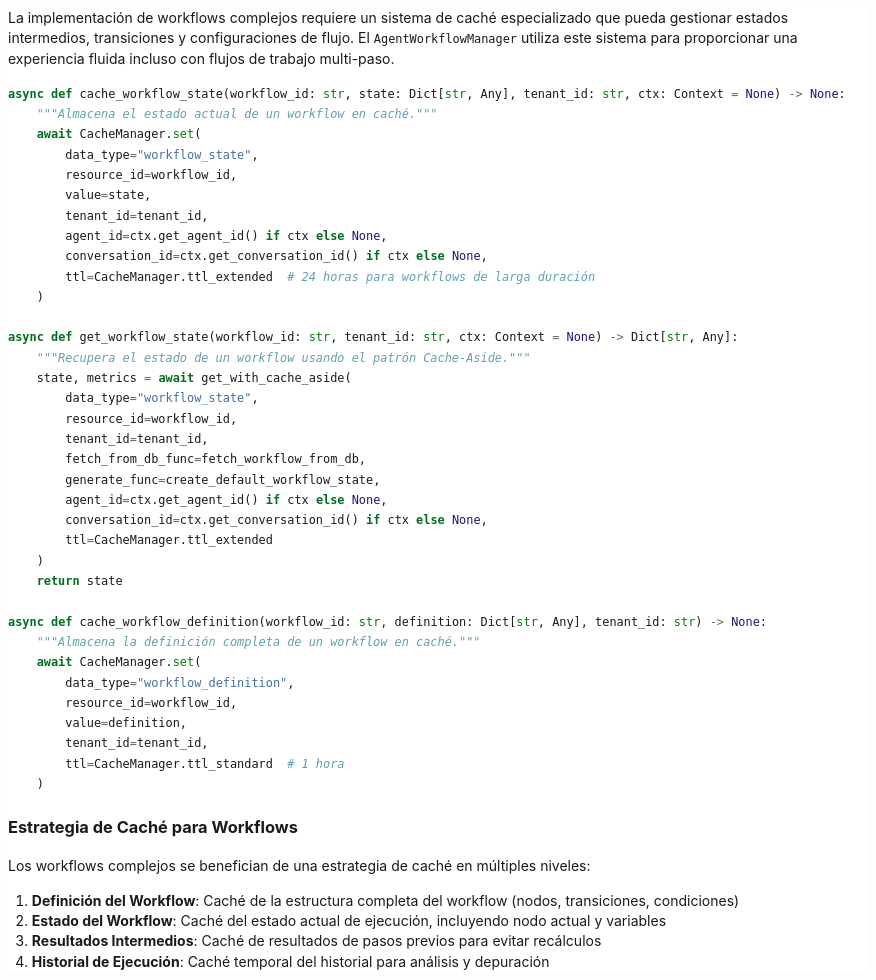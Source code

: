 La implementación de workflows complejos requiere un sistema de caché especializado que pueda gestionar estados intermedios, transiciones y configuraciones de flujo. El `AgentWorkflowManager` utiliza este sistema para proporcionar una experiencia fluida incluso con flujos de trabajo multi-paso.

```python
async def cache_workflow_state(workflow_id: str, state: Dict[str, Any], tenant_id: str, ctx: Context = None) -> None:
    """Almacena el estado actual de un workflow en caché."""
    await CacheManager.set(
        data_type="workflow_state",
        resource_id=workflow_id,
        value=state,
        tenant_id=tenant_id,
        agent_id=ctx.get_agent_id() if ctx else None,
        conversation_id=ctx.get_conversation_id() if ctx else None,
        ttl=CacheManager.ttl_extended  # 24 horas para workflows de larga duración
    )

async def get_workflow_state(workflow_id: str, tenant_id: str, ctx: Context = None) -> Dict[str, Any]:
    """Recupera el estado de un workflow usando el patrón Cache-Aside."""
    state, metrics = await get_with_cache_aside(
        data_type="workflow_state",
        resource_id=workflow_id,
        tenant_id=tenant_id,
        fetch_from_db_func=fetch_workflow_from_db,
        generate_func=create_default_workflow_state,
        agent_id=ctx.get_agent_id() if ctx else None,
        conversation_id=ctx.get_conversation_id() if ctx else None,
        ttl=CacheManager.ttl_extended
    )
    return state

async def cache_workflow_definition(workflow_id: str, definition: Dict[str, Any], tenant_id: str) -> None:
    """Almacena la definición completa de un workflow en caché."""
    await CacheManager.set(
        data_type="workflow_definition",
        resource_id=workflow_id,
        value=definition,
        tenant_id=tenant_id,
        ttl=CacheManager.ttl_standard  # 1 hora
    )
```

### Estrategia de Caché para Workflows

Los workflows complejos se benefician de una estrategia de caché en múltiples niveles:

1. **Definición del Workflow**: Caché de la estructura completa del workflow (nodos, transiciones, condiciones)
2. **Estado del Workflow**: Caché del estado actual de ejecución, incluyendo nodo actual y variables
3. **Resultados Intermedios**: Caché de resultados de pasos previos para evitar recálculos
4. **Historial de Ejecución**: Caché temporal del historial para análisis y depuración
